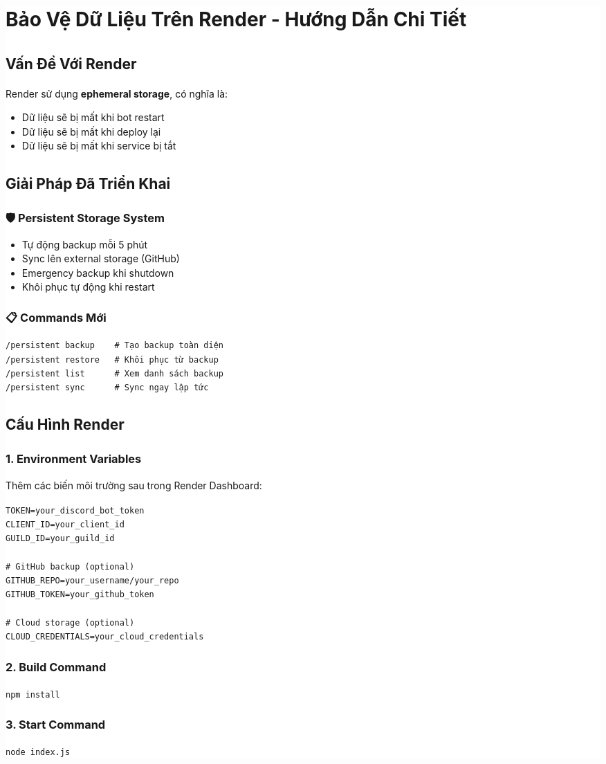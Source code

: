 # Bảo Vệ Dữ Liệu Trên Render - Hướng Dẫn Chi Tiết

## Vấn Đề Với Render

Render sử dụng **ephemeral storage**, có nghĩa là:
- Dữ liệu sẽ bị mất khi bot restart
- Dữ liệu sẽ bị mất khi deploy lại
- Dữ liệu sẽ bị mất khi service bị tắt

## Giải Pháp Đã Triển Khai

### 🛡️ **Persistent Storage System**
- Tự động backup mỗi 5 phút
- Sync lên external storage (GitHub)
- Emergency backup khi shutdown
- Khôi phục tự động khi restart

### 📋 **Commands Mới**
```
/persistent backup    # Tạo backup toàn diện
/persistent restore   # Khôi phục từ backup
/persistent list      # Xem danh sách backup
/persistent sync      # Sync ngay lập tức
```

## Cấu Hình Render

### 1. **Environment Variables**
Thêm các biến môi trường sau trong Render Dashboard:

```
TOKEN=your_discord_bot_token
CLIENT_ID=your_client_id
GUILD_ID=your_guild_id

# GitHub backup (optional)
GITHUB_REPO=your_username/your_repo
GITHUB_TOKEN=your_github_token

# Cloud storage (optional)
CLOUD_CREDENTIALS=your_cloud_credentials
```

### 2. **Build Command**
```bash
npm install
```

### 3. **Start Command**
```bash
node index.js
```

